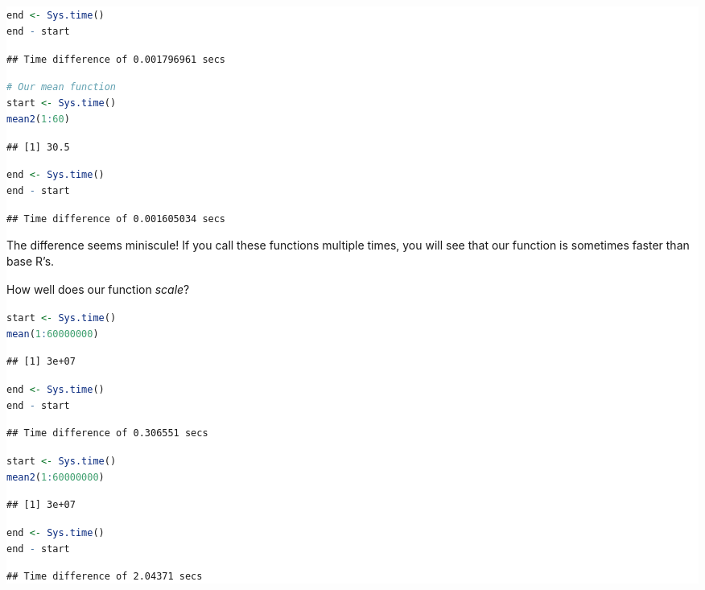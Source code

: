 ``` r
end <- Sys.time()
end - start
```

    ## Time difference of 0.001796961 secs

``` r
# Our mean function
start <- Sys.time()
mean2(1:60)
```

    ## [1] 30.5

``` r
end <- Sys.time()
end - start
```

    ## Time difference of 0.001605034 secs

The difference seems miniscule\! If you call these functions multiple
times, you will see that our function is sometimes faster than base R’s.

How well does our function *scale*?

``` r
start <- Sys.time()
mean(1:60000000)
```

    ## [1] 3e+07

``` r
end <- Sys.time()
end - start
```

    ## Time difference of 0.306551 secs

``` r
start <- Sys.time()
mean2(1:60000000)
```

    ## [1] 3e+07

``` r
end <- Sys.time()
end - start
```

    ## Time difference of 2.04371 secs

